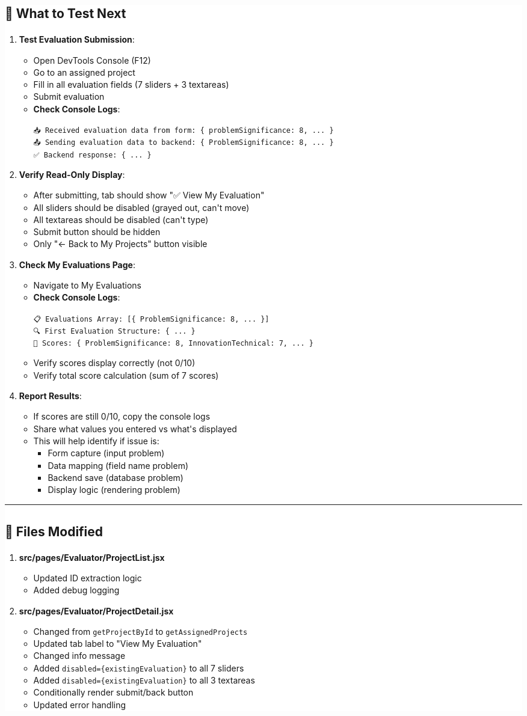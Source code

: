 
## 🚀 What to Test Next

1. **Test Evaluation Submission**:
   - Open DevTools Console (F12)
   - Go to an assigned project
   - Fill in all evaluation fields (7 sliders + 3 textareas)
   - Submit evaluation
   - **Check Console Logs**:
     ```
     📥 Received evaluation data from form: { problemSignificance: 8, ... }
     📤 Sending evaluation data to backend: { ProblemSignificance: 8, ... }
     ✅ Backend response: { ... }
     ```

2. **Verify Read-Only Display**:
   - After submitting, tab should show "✅ View My Evaluation"
   - All sliders should be disabled (grayed out, can't move)
   - All textareas should be disabled (can't type)
   - Submit button should be hidden
   - Only "← Back to My Projects" button visible

3. **Check My Evaluations Page**:
   - Navigate to My Evaluations
   - **Check Console Logs**:
     ```
     📋 Evaluations Array: [{ ProblemSignificance: 8, ... }]
     🔍 First Evaluation Structure: { ... }
     🔢 Scores: { ProblemSignificance: 8, InnovationTechnical: 7, ... }
     ```
   - Verify scores display correctly (not 0/10)
   - Verify total score calculation (sum of 7 scores)

4. **Report Results**:
   - If scores are still 0/10, copy the console logs
   - Share what values you entered vs what's displayed
   - This will help identify if issue is:
     - Form capture (input problem)
     - Data mapping (field name problem)
     - Backend save (database problem)
     - Display logic (rendering problem)

---

## 📝 Files Modified

1. **src/pages/Evaluator/ProjectList.jsx**
   - Updated ID extraction logic
   - Added debug logging

2. **src/pages/Evaluator/ProjectDetail.jsx**
   - Changed from `getProjectById` to `getAssignedProjects`
   - Updated tab label to "View My Evaluation"
   - Changed info message
   - Added `disabled={existingEvaluation}` to all 7 sliders
   - Added `disabled={existingEvaluation}` to all 3 textareas
   - Conditionally render submit/back button
   - Updated error handling
